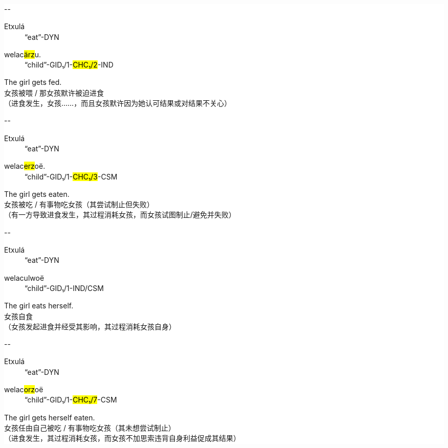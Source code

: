 --

<dl class="gloss">
    <dt>Etxulá</dt>
    <dd>“eat”-DYN</dd>
</dl>
<dl class="gloss">
    <dt>welac<mark>ärz</mark>u.</dt>
    <dd>“child”-GID₁/1-<mark>CHC₁/2</mark>-IND</dd>
</dl>
<div class="glend">The girl gets fed.</div>
<div class="expln">女孩被喂 / 那女孩默许被迫进食</div>
（进食发生，女孩……，而且女孩默许因为她认可结果或对结果不关心）

--

<dl class="gloss">
    <dt>Etxulá</dt>
    <dd>“eat”-DYN</dd>
</dl>
<dl class="gloss">
    <dt>welac<mark>erz</mark>oë.</dt>
    <dd>“child”-GID₁/1-<mark>CHC₁/3</mark>-CSM</dd>
</dl>
<div class="glend">The girl gets eaten.</div>
<div class="expln">女孩被吃 / 有事物吃女孩（其尝试制止但失败）</div>
（有一方导致进食发生，其过程消耗女孩，而女孩试图制止/避免并失败）

--

<dl class="gloss">
    <dt>Etxulá</dt>
    <dd>“eat”-DYN</dd>
</dl>
<dl class="gloss">
    <dt>welaculwoë</dt>
    <dd>“child”-GID₁/1-IND/CSM</dd>
</dl>
<div class="glend">The girl eats herself.</div>
<div class="expln">女孩自食</div>
（女孩发起进食并经受其影响，其过程消耗女孩自身）

--

<dl class="gloss">
    <dt>Etxulá</dt>
    <dd>“eat”-DYN</dd>
</dl>
<dl class="gloss">
    <dt>welac<mark>orz</mark>oë</dt>
    <dd>“child”-GID₁/1-<mark>CHC₁/7</mark>-CSM</dd>
</dl>
<div class="glend">The girl gets herself eaten.</div>
<div class="expln">女孩任由自己被吃 / 有事物吃女孩（其未想尝试制止）</div>
（进食发生，其过程消耗女孩，而女孩不加思索违背自身利益促成其结果）
